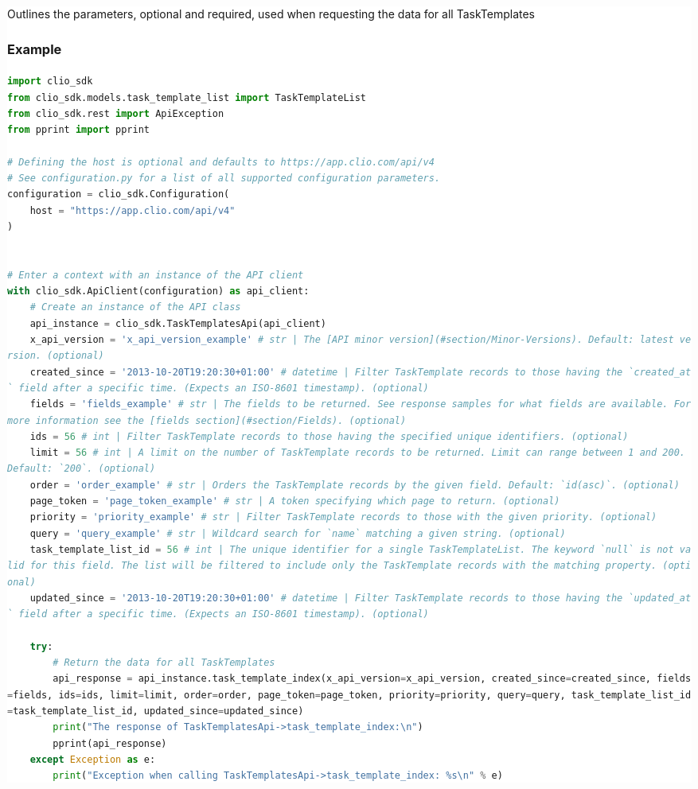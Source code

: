 Outlines the parameters, optional and required, used when requesting the data for all TaskTemplates

### Example


```python
import clio_sdk
from clio_sdk.models.task_template_list import TaskTemplateList
from clio_sdk.rest import ApiException
from pprint import pprint

# Defining the host is optional and defaults to https://app.clio.com/api/v4
# See configuration.py for a list of all supported configuration parameters.
configuration = clio_sdk.Configuration(
    host = "https://app.clio.com/api/v4"
)


# Enter a context with an instance of the API client
with clio_sdk.ApiClient(configuration) as api_client:
    # Create an instance of the API class
    api_instance = clio_sdk.TaskTemplatesApi(api_client)
    x_api_version = 'x_api_version_example' # str | The [API minor version](#section/Minor-Versions). Default: latest version. (optional)
    created_since = '2013-10-20T19:20:30+01:00' # datetime | Filter TaskTemplate records to those having the `created_at` field after a specific time. (Expects an ISO-8601 timestamp). (optional)
    fields = 'fields_example' # str | The fields to be returned. See response samples for what fields are available. For more information see the [fields section](#section/Fields). (optional)
    ids = 56 # int | Filter TaskTemplate records to those having the specified unique identifiers. (optional)
    limit = 56 # int | A limit on the number of TaskTemplate records to be returned. Limit can range between 1 and 200. Default: `200`. (optional)
    order = 'order_example' # str | Orders the TaskTemplate records by the given field. Default: `id(asc)`. (optional)
    page_token = 'page_token_example' # str | A token specifying which page to return. (optional)
    priority = 'priority_example' # str | Filter TaskTemplate records to those with the given priority. (optional)
    query = 'query_example' # str | Wildcard search for `name` matching a given string. (optional)
    task_template_list_id = 56 # int | The unique identifier for a single TaskTemplateList. The keyword `null` is not valid for this field. The list will be filtered to include only the TaskTemplate records with the matching property. (optional)
    updated_since = '2013-10-20T19:20:30+01:00' # datetime | Filter TaskTemplate records to those having the `updated_at` field after a specific time. (Expects an ISO-8601 timestamp). (optional)

    try:
        # Return the data for all TaskTemplates
        api_response = api_instance.task_template_index(x_api_version=x_api_version, created_since=created_since, fields=fields, ids=ids, limit=limit, order=order, page_token=page_token, priority=priority, query=query, task_template_list_id=task_template_list_id, updated_since=updated_since)
        print("The response of TaskTemplatesApi->task_template_index:\n")
        pprint(api_response)
    except Exception as e:
        print("Exception when calling TaskTemplatesApi->task_template_index: %s\n" % e)
```
